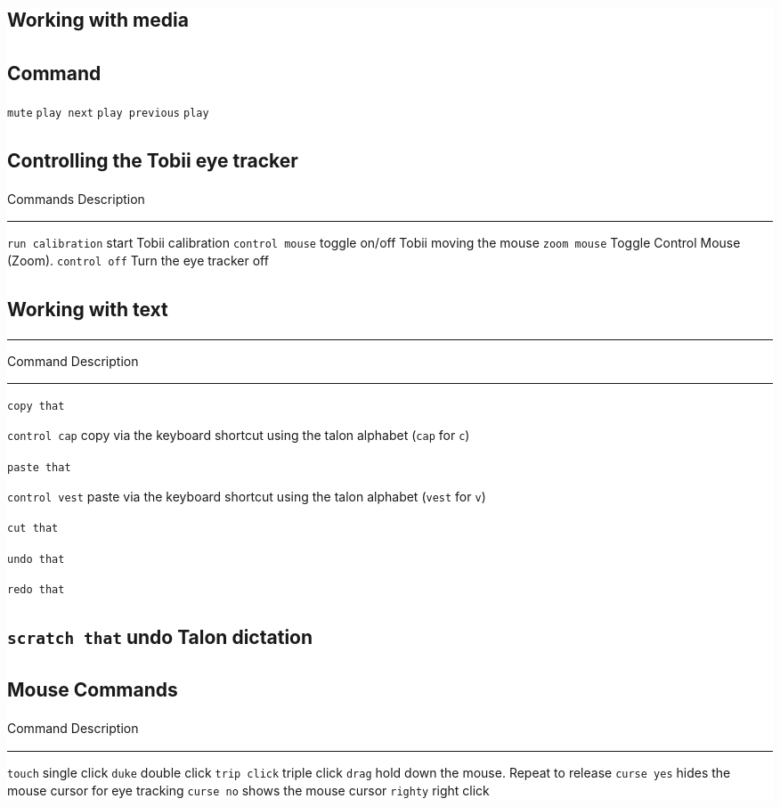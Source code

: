 ## Working with media

  Command
  -----------------
  `mute`
  `play next`
  `play previous`
  `play`

## Controlling the Tobii eye tracker

  Commands            Description
  ------------------- --------------------------------------
  `run calibration`   start Tobii calibration
  `control mouse`     toggle on/off Tobii moving the mouse
  `zoom mouse`        Toggle Control Mouse (Zoom).
  `control off`       Turn the eye tracker off

## Working with text

  ----------------------------------------------------------------------------
  Command          Description
  ---------------- -----------------------------------------------------------
  `copy that`      

  `control cap`    copy via the keyboard shortcut using the talon alphabet
                   (`cap` for `c`)

  `paste that`     

  `control vest`   paste via the keyboard shortcut using the talon alphabet
                   (`vest` for `v`)

  `cut that`       

  `undo that`      

  `redo that`      

  `scratch that`   undo Talon dictation
  ----------------------------------------------------------------------------

## Mouse Commands

  Command        Description
  -------------- -----------------------------------------
  `touch`        single click
  `duke`         double click
  `trip click`   triple click
  `drag`         hold down the mouse. Repeat to release
  `curse yes`    hides the mouse cursor for eye tracking
  `curse no`     shows the mouse cursor
  `righty`       right click
